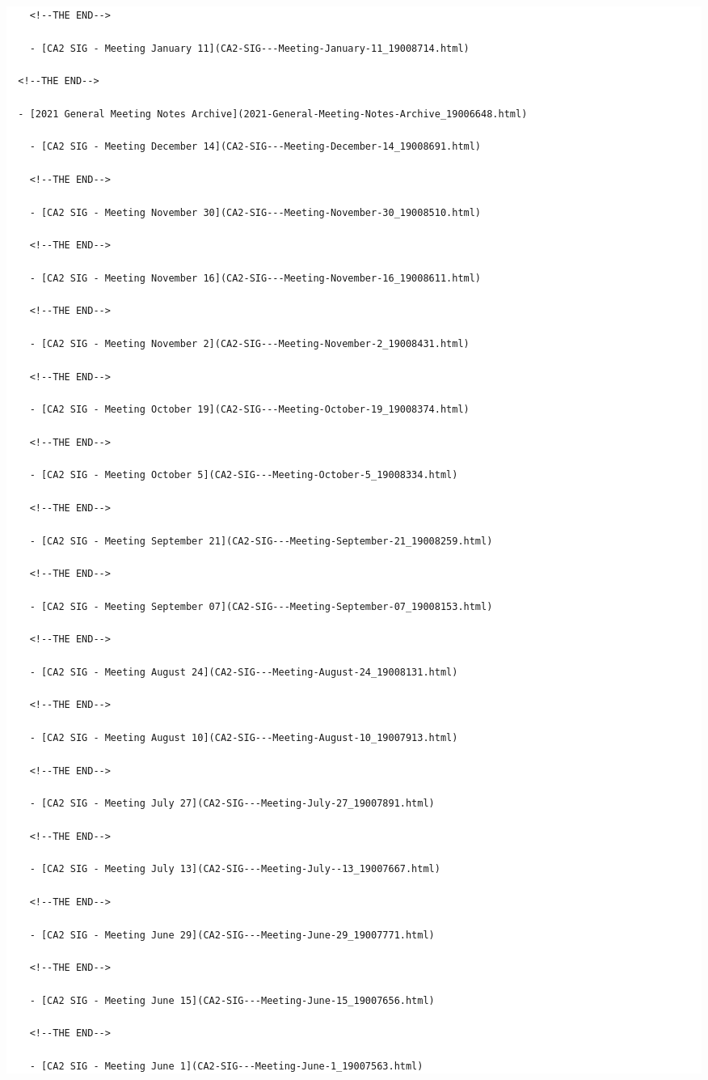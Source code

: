         <!--THE END-->
        
        - [CA2 SIG - Meeting January 11](CA2-SIG---Meeting-January-11_19008714.html)
      
      <!--THE END-->
      
      - [2021 General Meeting Notes Archive](2021-General-Meeting-Notes-Archive_19006648.html)
        
        - [CA2 SIG - Meeting December 14](CA2-SIG---Meeting-December-14_19008691.html)
        
        <!--THE END-->
        
        - [CA2 SIG - Meeting November 30](CA2-SIG---Meeting-November-30_19008510.html)
        
        <!--THE END-->
        
        - [CA2 SIG - Meeting November 16](CA2-SIG---Meeting-November-16_19008611.html)
        
        <!--THE END-->
        
        - [CA2 SIG - Meeting November 2](CA2-SIG---Meeting-November-2_19008431.html)
        
        <!--THE END-->
        
        - [CA2 SIG - Meeting October 19](CA2-SIG---Meeting-October-19_19008374.html)
        
        <!--THE END-->
        
        - [CA2 SIG - Meeting October 5](CA2-SIG---Meeting-October-5_19008334.html)
        
        <!--THE END-->
        
        - [CA2 SIG - Meeting September 21](CA2-SIG---Meeting-September-21_19008259.html)
        
        <!--THE END-->
        
        - [CA2 SIG - Meeting September 07](CA2-SIG---Meeting-September-07_19008153.html)
        
        <!--THE END-->
        
        - [CA2 SIG - Meeting August 24](CA2-SIG---Meeting-August-24_19008131.html)
        
        <!--THE END-->
        
        - [CA2 SIG - Meeting August 10](CA2-SIG---Meeting-August-10_19007913.html)
        
        <!--THE END-->
        
        - [CA2 SIG - Meeting July 27](CA2-SIG---Meeting-July-27_19007891.html)
        
        <!--THE END-->
        
        - [CA2 SIG - Meeting July 13](CA2-SIG---Meeting-July--13_19007667.html)
        
        <!--THE END-->
        
        - [CA2 SIG - Meeting June 29](CA2-SIG---Meeting-June-29_19007771.html)
        
        <!--THE END-->
        
        - [CA2 SIG - Meeting June 15](CA2-SIG---Meeting-June-15_19007656.html)
        
        <!--THE END-->
        
        - [CA2 SIG - Meeting June 1](CA2-SIG---Meeting-June-1_19007563.html)
        